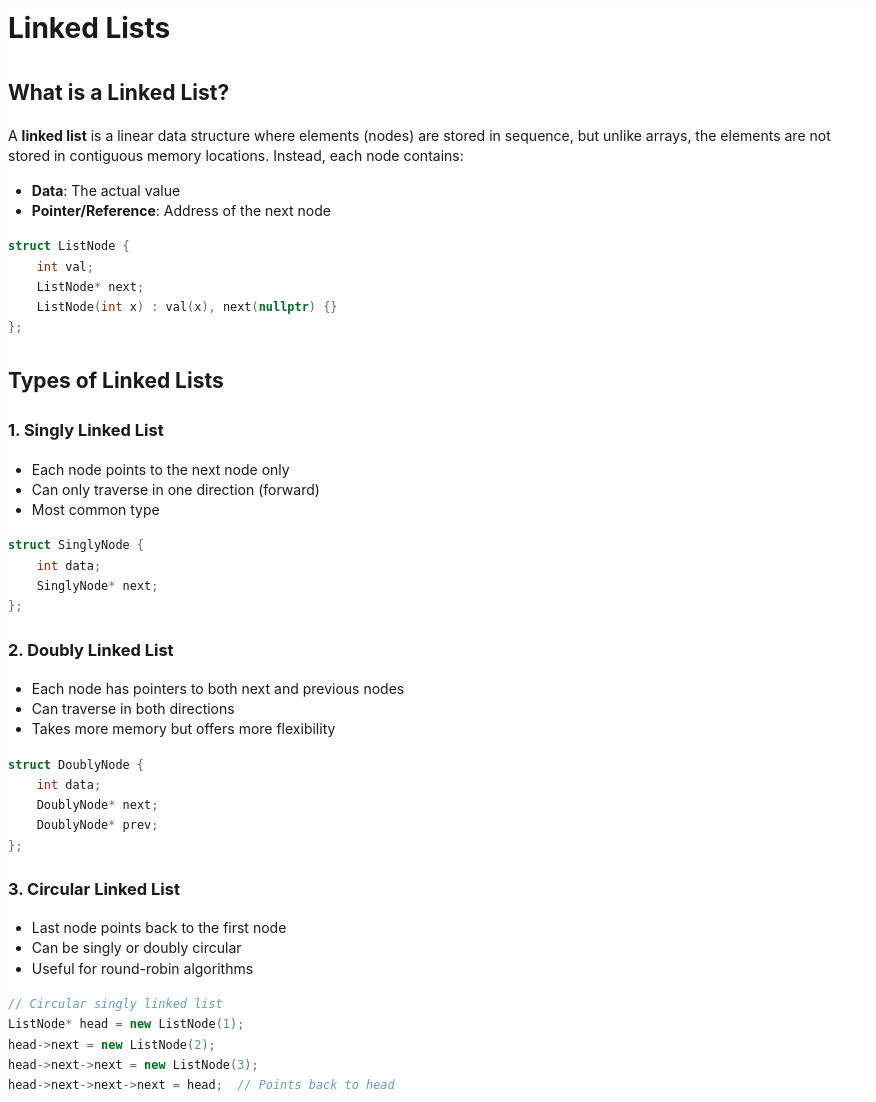 # Linked Lists

## What is a Linked List?

A **linked list** is a linear data structure where elements (nodes) are stored in sequence, but unlike arrays, the elements are not stored in contiguous memory locations. Instead, each node contains:
- **Data**: The actual value
- **Pointer/Reference**: Address of the next node

```cpp
struct ListNode {
    int val;
    ListNode* next;
    ListNode(int x) : val(x), next(nullptr) {}
};
```

## Types of Linked Lists

### 1. Singly Linked List
- Each node points to the next node only
- Can only traverse in one direction (forward)
- Most common type

```cpp
struct SinglyNode {
    int data;
    SinglyNode* next;
};
```

### 2. Doubly Linked List
- Each node has pointers to both next and previous nodes
- Can traverse in both directions
- Takes more memory but offers more flexibility

```cpp
struct DoublyNode {
    int data;
    DoublyNode* next;
    DoublyNode* prev;
};
```

### 3. Circular Linked List
- Last node points back to the first node
- Can be singly or doubly circular
- Useful for round-robin algorithms

```cpp
// Circular singly linked list
ListNode* head = new ListNode(1);
head->next = new ListNode(2);
head->next->next = new ListNode(3);
head->next->next->next = head;  // Points back to head
```

